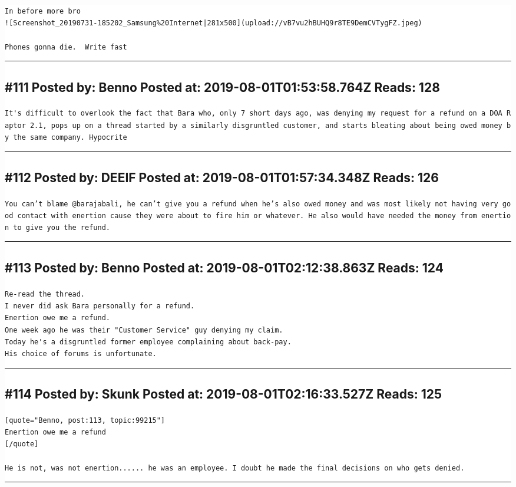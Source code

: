 ```
In before more bro
![Screenshot_20190731-185202_Samsung%20Internet|281x500](upload://vB7vu2hBUHQ9r8TE9DemCVTygFZ.jpeg)

Phones gonna die.  Write fast
```

---
## \#111 Posted by: Benno Posted at: 2019-08-01T01:53:58.764Z Reads: 128

```
It's difficult to overlook the fact that Bara who, only 7 short days ago, was denying my request for a refund on a DOA Raptor 2.1, pops up on a thread started by a similarly disgruntled customer, and starts bleating about being owed money by the same company. Hypocrite
```

---
## \#112 Posted by: DEEIF Posted at: 2019-08-01T01:57:34.348Z Reads: 126

```
You can’t blame @barajabali, he can’t give you a refund when he’s also owed money and was most likely not having very good contact with enertion cause they were about to fire him or whatever. He also would have needed the money from enertion to give you the refund.
```

---
## \#113 Posted by: Benno Posted at: 2019-08-01T02:12:38.863Z Reads: 124

```
Re-read the thread.
I never did ask Bara personally for a refund. 
Enertion owe me a refund.
One week ago he was their "Customer Service" guy denying my claim.
Today he's a disgruntled former employee complaining about back-pay.
His choice of forums is unfortunate.
```

---
## \#114 Posted by: Skunk Posted at: 2019-08-01T02:16:33.527Z Reads: 125

```
[quote="Benno, post:113, topic:99215"]
Enertion owe me a refund
[/quote]

He is not, was not enertion...... he was an employee. I doubt he made the final decisions on who gets denied.
```

---